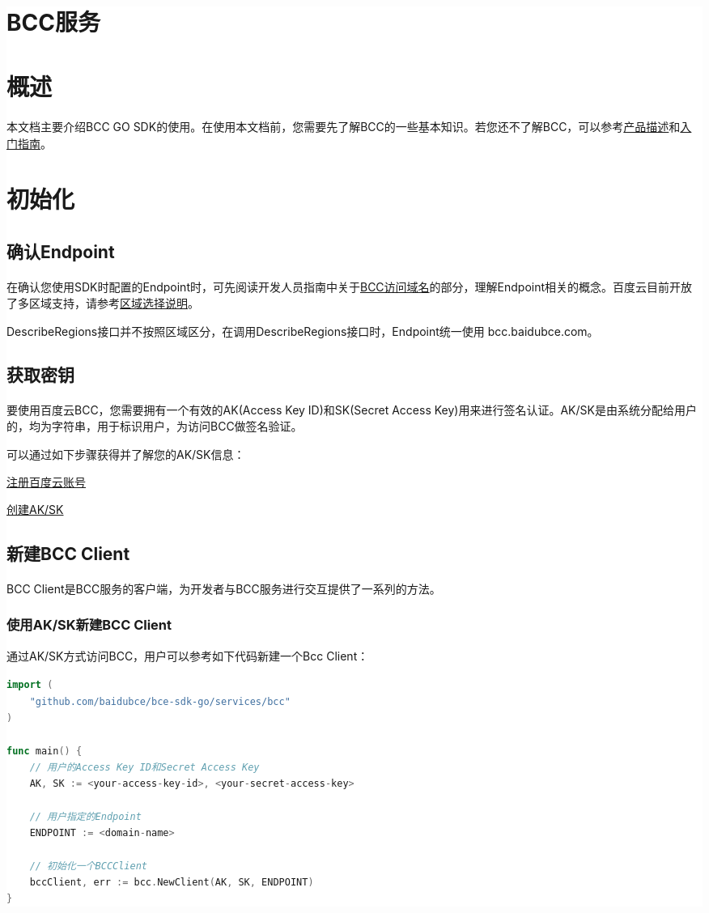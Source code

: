 # BCC服务

# 概述

本文档主要介绍BCC GO SDK的使用。在使用本文档前，您需要先了解BCC的一些基本知识。若您还不了解BCC，可以参考[产品描述](https://cloud.baidu.com/doc/BCC/s/Jjwvymo32)和[入门指南](https://cloud.baidu.com/doc/BCC/s/ojwvymvfe)。

# 初始化

## 确认Endpoint

在确认您使用SDK时配置的Endpoint时，可先阅读开发人员指南中关于[BCC访问域名](https://cloud.baidu.com/doc/BCC/s/0jwvyo603)的部分，理解Endpoint相关的概念。百度云目前开放了多区域支持，请参考[区域选择说明](https://cloud.baidu.com/doc/Reference/s/2jwvz23xx/)。

DescribeRegions接口并不按照区域区分，在调用DescribeRegions接口时，Endpoint统一使用 bcc.baidubce.com。

## 获取密钥

要使用百度云BCC，您需要拥有一个有效的AK(Access Key ID)和SK(Secret Access Key)用来进行签名认证。AK/SK是由系统分配给用户的，均为字符串，用于标识用户，为访问BCC做签名验证。

可以通过如下步骤获得并了解您的AK/SK信息：

[注册百度云账号](https://login.bce.baidu.com/reg.html?tpl=bceplat&from=portal)

[创建AK/SK](https://console.bce.baidu.com/iam/?_=1513940574695#/iam/accesslist)

## 新建BCC Client

BCC Client是BCC服务的客户端，为开发者与BCC服务进行交互提供了一系列的方法。

### 使用AK/SK新建BCC Client

通过AK/SK方式访问BCC，用户可以参考如下代码新建一个Bcc Client：

```go
import (
	"github.com/baidubce/bce-sdk-go/services/bcc"
)

func main() {
	// 用户的Access Key ID和Secret Access Key
	AK, SK := <your-access-key-id>, <your-secret-access-key>

	// 用户指定的Endpoint
	ENDPOINT := <domain-name>

	// 初始化一个BCCClient
	bccClient, err := bcc.NewClient(AK, SK, ENDPOINT)
}
```
